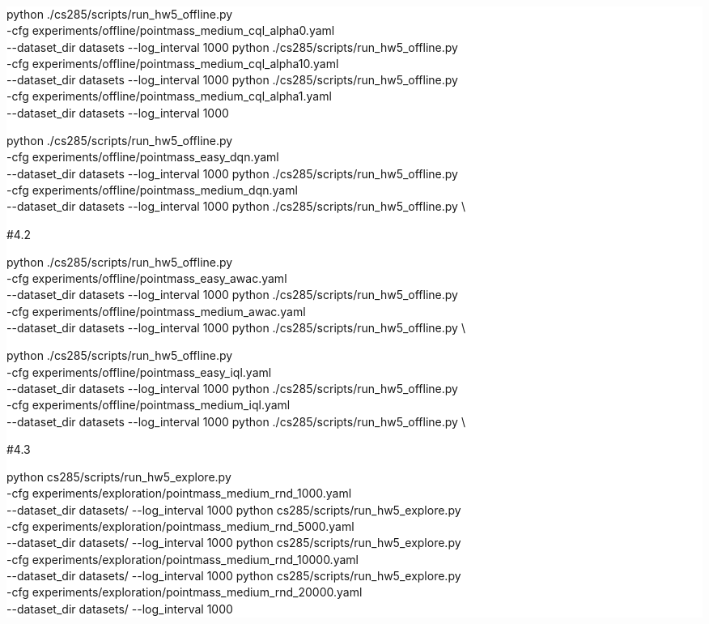 python ./cs285/scripts/run_hw5_offline.py \
-cfg experiments/offline/pointmass_medium_cql_alpha0.yaml \
--dataset_dir datasets --log_interval 1000
python ./cs285/scripts/run_hw5_offline.py \
-cfg experiments/offline/pointmass_medium_cql_alpha10.yaml \
--dataset_dir datasets --log_interval 1000
python ./cs285/scripts/run_hw5_offline.py \
-cfg experiments/offline/pointmass_medium_cql_alpha1.yaml \
--dataset_dir datasets --log_interval 1000


python ./cs285/scripts/run_hw5_offline.py \
-cfg experiments/offline/pointmass_easy_dqn.yaml \
--dataset_dir datasets --log_interval 1000
python ./cs285/scripts/run_hw5_offline.py \
-cfg experiments/offline/pointmass_medium_dqn.yaml \
--dataset_dir datasets --log_interval 1000
python ./cs285/scripts/run_hw5_offline.py \






#4.2

python ./cs285/scripts/run_hw5_offline.py \
-cfg experiments/offline/pointmass_easy_awac.yaml \
--dataset_dir datasets --log_interval 1000
python ./cs285/scripts/run_hw5_offline.py \
-cfg experiments/offline/pointmass_medium_awac.yaml \
--dataset_dir datasets --log_interval 1000
python ./cs285/scripts/run_hw5_offline.py \


python ./cs285/scripts/run_hw5_offline.py \
-cfg experiments/offline/pointmass_easy_iql.yaml \
--dataset_dir datasets --log_interval 1000
python ./cs285/scripts/run_hw5_offline.py \
-cfg experiments/offline/pointmass_medium_iql.yaml \
--dataset_dir datasets --log_interval 1000
python ./cs285/scripts/run_hw5_offline.py \




#4.3


python cs285/scripts/run_hw5_explore.py \
-cfg experiments/exploration/pointmass_medium_rnd_1000.yaml \
--dataset_dir datasets/ --log_interval 1000
python cs285/scripts/run_hw5_explore.py \
-cfg experiments/exploration/pointmass_medium_rnd_5000.yaml \
--dataset_dir datasets/ --log_interval 1000
python cs285/scripts/run_hw5_explore.py \
-cfg experiments/exploration/pointmass_medium_rnd_10000.yaml \
--dataset_dir datasets/ --log_interval 1000
python cs285/scripts/run_hw5_explore.py \
-cfg experiments/exploration/pointmass_medium_rnd_20000.yaml \
--dataset_dir datasets/ --log_interval 1000
